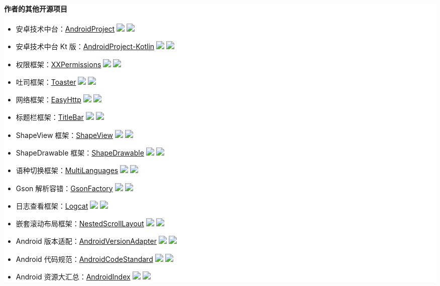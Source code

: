 #### 作者的其他开源项目

* 安卓技术中台：[AndroidProject](https://github.com/getActivity/AndroidProject) ![](https://img.shields.io/github/stars/getActivity/AndroidProject.svg) ![](https://img.shields.io/github/forks/getActivity/AndroidProject.svg)

* 安卓技术中台 Kt 版：[AndroidProject-Kotlin](https://github.com/getActivity/AndroidProject-Kotlin) ![](https://img.shields.io/github/stars/getActivity/AndroidProject-Kotlin.svg) ![](https://img.shields.io/github/forks/getActivity/AndroidProject-Kotlin.svg)

* 权限框架：[XXPermissions](https://github.com/getActivity/XXPermissions) ![](https://img.shields.io/github/stars/getActivity/XXPermissions.svg) ![](https://img.shields.io/github/forks/getActivity/XXPermissions.svg)

* 吐司框架：[Toaster](https://github.com/getActivity/Toaster) ![](https://img.shields.io/github/stars/getActivity/Toaster.svg) ![](https://img.shields.io/github/forks/getActivity/Toaster.svg)

* 网络框架：[EasyHttp](https://github.com/getActivity/EasyHttp) ![](https://img.shields.io/github/stars/getActivity/EasyHttp.svg) ![](https://img.shields.io/github/forks/getActivity/EasyHttp.svg)

* 标题栏框架：[TitleBar](https://github.com/getActivity/TitleBar) ![](https://img.shields.io/github/stars/getActivity/TitleBar.svg) ![](https://img.shields.io/github/forks/getActivity/TitleBar.svg)

* ShapeView 框架：[ShapeView](https://github.com/getActivity/ShapeView) ![](https://img.shields.io/github/stars/getActivity/ShapeView.svg) ![](https://img.shields.io/github/forks/getActivity/ShapeView.svg)

* ShapeDrawable 框架：[ShapeDrawable](https://github.com/getActivity/ShapeDrawable) ![](https://img.shields.io/github/stars/getActivity/ShapeDrawable.svg) ![](https://img.shields.io/github/forks/getActivity/ShapeDrawable.svg)

* 语种切换框架：[MultiLanguages](https://github.com/getActivity/MultiLanguages) ![](https://img.shields.io/github/stars/getActivity/MultiLanguages.svg) ![](https://img.shields.io/github/forks/getActivity/MultiLanguages.svg)

* Gson 解析容错：[GsonFactory](https://github.com/getActivity/GsonFactory) ![](https://img.shields.io/github/stars/getActivity/GsonFactory.svg) ![](https://img.shields.io/github/forks/getActivity/GsonFactory.svg)

* 日志查看框架：[Logcat](https://github.com/getActivity/Logcat) ![](https://img.shields.io/github/stars/getActivity/Logcat.svg) ![](https://img.shields.io/github/forks/getActivity/Logcat.svg)

* 嵌套滚动布局框架：[NestedScrollLayout](https://github.com/getActivity/NestedScrollLayout) ![](https://img.shields.io/github/stars/getActivity/NestedScrollLayout.svg) ![](https://img.shields.io/github/forks/getActivity/NestedScrollLayout.svg)

* Android 版本适配：[AndroidVersionAdapter](https://github.com/getActivity/AndroidVersionAdapter) ![](https://img.shields.io/github/stars/getActivity/AndroidVersionAdapter.svg) ![](https://img.shields.io/github/forks/getActivity/AndroidVersionAdapter.svg)

* Android 代码规范：[AndroidCodeStandard](https://github.com/getActivity/AndroidCodeStandard) ![](https://img.shields.io/github/stars/getActivity/AndroidCodeStandard.svg) ![](https://img.shields.io/github/forks/getActivity/AndroidCodeStandard.svg)

* Android 资源大汇总：[AndroidIndex](https://github.com/getActivity/AndroidIndex) ![](https://img.shields.io/github/stars/getActivity/AndroidIndex.svg) ![](https://img.shields.io/github/forks/getActivity/AndroidIndex.svg)
